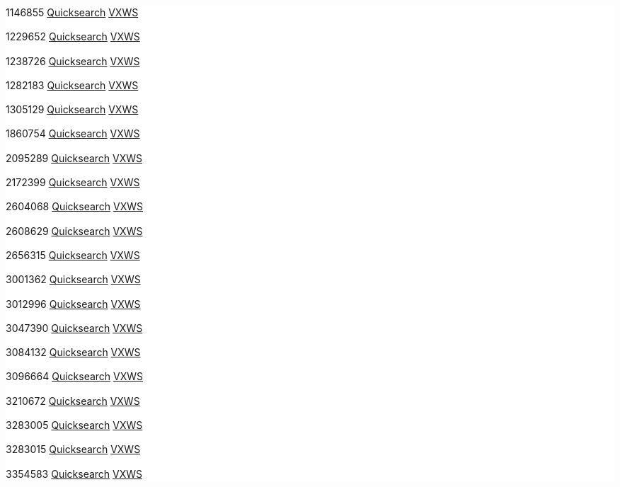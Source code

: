 1146855 [Quicksearch](https://search.library.yale.edu/catalog/1146855) [VXWS](http://prodorbis.library.yale.edu:7014/vxws/GetHoldingsService?bibId=1146855)

1229652 [Quicksearch](https://search.library.yale.edu/catalog/1229652) [VXWS](http://prodorbis.library.yale.edu:7014/vxws/GetHoldingsService?bibId=1229652)

1238726 [Quicksearch](https://search.library.yale.edu/catalog/1238726) [VXWS](http://prodorbis.library.yale.edu:7014/vxws/GetHoldingsService?bibId=1238726)

1282183 [Quicksearch](https://search.library.yale.edu/catalog/1282183) [VXWS](http://prodorbis.library.yale.edu:7014/vxws/GetHoldingsService?bibId=1282183)

1305129 [Quicksearch](https://search.library.yale.edu/catalog/1305129) [VXWS](http://prodorbis.library.yale.edu:7014/vxws/GetHoldingsService?bibId=1305129)

1860754 [Quicksearch](https://search.library.yale.edu/catalog/1860754) [VXWS](http://prodorbis.library.yale.edu:7014/vxws/GetHoldingsService?bibId=1860754)

2095289 [Quicksearch](https://search.library.yale.edu/catalog/2095289) [VXWS](http://prodorbis.library.yale.edu:7014/vxws/GetHoldingsService?bibId=2095289)

2172399 [Quicksearch](https://search.library.yale.edu/catalog/2172399) [VXWS](http://prodorbis.library.yale.edu:7014/vxws/GetHoldingsService?bibId=2172399)

2604068 [Quicksearch](https://search.library.yale.edu/catalog/2604068) [VXWS](http://prodorbis.library.yale.edu:7014/vxws/GetHoldingsService?bibId=2604068)

2608629 [Quicksearch](https://search.library.yale.edu/catalog/2608629) [VXWS](http://prodorbis.library.yale.edu:7014/vxws/GetHoldingsService?bibId=2608629)

2656315 [Quicksearch](https://search.library.yale.edu/catalog/2656315) [VXWS](http://prodorbis.library.yale.edu:7014/vxws/GetHoldingsService?bibId=2656315)

3001362 [Quicksearch](https://search.library.yale.edu/catalog/3001362) [VXWS](http://prodorbis.library.yale.edu:7014/vxws/GetHoldingsService?bibId=3001362)

3012996 [Quicksearch](https://search.library.yale.edu/catalog/3012996) [VXWS](http://prodorbis.library.yale.edu:7014/vxws/GetHoldingsService?bibId=3012996)

3047390 [Quicksearch](https://search.library.yale.edu/catalog/3047390) [VXWS](http://prodorbis.library.yale.edu:7014/vxws/GetHoldingsService?bibId=3047390)

3084132 [Quicksearch](https://search.library.yale.edu/catalog/3084132) [VXWS](http://prodorbis.library.yale.edu:7014/vxws/GetHoldingsService?bibId=3084132)

3096664 [Quicksearch](https://search.library.yale.edu/catalog/3096664) [VXWS](http://prodorbis.library.yale.edu:7014/vxws/GetHoldingsService?bibId=3096664)

3210672 [Quicksearch](https://search.library.yale.edu/catalog/3210672) [VXWS](http://prodorbis.library.yale.edu:7014/vxws/GetHoldingsService?bibId=3210672)

3283005 [Quicksearch](https://search.library.yale.edu/catalog/3283005) [VXWS](http://prodorbis.library.yale.edu:7014/vxws/GetHoldingsService?bibId=3283005)

3283015 [Quicksearch](https://search.library.yale.edu/catalog/3283015) [VXWS](http://prodorbis.library.yale.edu:7014/vxws/GetHoldingsService?bibId=3283015)

3354583 [Quicksearch](https://search.library.yale.edu/catalog/3354583) [VXWS](http://prodorbis.library.yale.edu:7014/vxws/GetHoldingsService?bibId=3354583)

